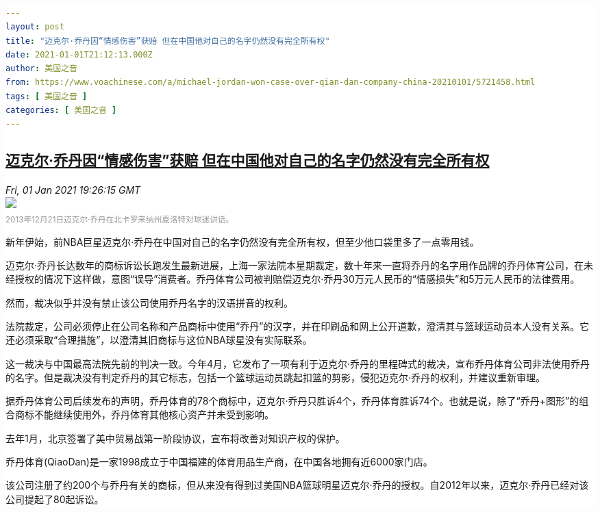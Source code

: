 ```yaml
---
layout: post
title: "迈克尔·乔丹因“情感伤害”获赔 但在中国他对自己的名字仍然没有完全所有权"
date: 2021-01-01T21:12:13.000Z
author: 美国之音
from: https://www.voachinese.com/a/michael-jordan-won-case-over-qian-dan-company-china-20210101/5721458.html
tags: [ 美国之音 ]
categories: [ 美国之音 ]
---
```


[迈克尔·乔丹因“情感伤害”获赔 但在中国他对自己的名字仍然没有完全所有权](https://www.voachinese.com/a/michael-jordan-won-case-over-qian-dan-company-china-20210101/5721458.html)
------

<div>
<div><i>Fri, 01 Jan 2021 19:26:15 GMT</i></div><img src="https://images.weserv.nl?url=gdb.voanews.com/A3D44DBF-5112-4411-B589-6C7DA8A6F6E4_cx0_cy4_cw0_r1_s_w900.jpg" width="100%"><div><small style="color: #999;">2013年12月21日迈克尔·乔丹在北卡罗来纳州夏洛特对球迷讲话。</small></div><p>新年伊始，前NBA巨星迈克尔·乔丹在中国对自己的名字仍然没有完全所有权，但至少他口袋里多了一点零用钱。</p><p>迈克尔·乔丹长达数年的商标诉讼长跑发生最新进展，上海一家法院本星期裁定，数十年来一直将乔丹的名字用作品牌的乔丹体育公司，在未经授权的情况下这样做，意图“误导”消费者。乔丹体育公司被判赔偿迈克尔·乔丹30万元人民币的“情感损失”和5万元人民币的法律费用。</p><p>然而，裁决似乎并没有禁止该公司使用乔丹名字的汉语拼音的权利。</p><p>法院裁定，公司必须停止在公司名称和产品商标中使用“乔丹”的汉字，并在印刷品和网上公开道歉，澄清其与篮球运动员本人没有关系。它还必须采取“合理措施”，以澄清其旧商标与这位NBA球星没有实际联系。</p><p>这一裁决与中国最高法院先前的判决一致。今年4月，它发布了一项有利于迈克尔·乔丹的里程碑式的裁决，宣布乔丹体育公司非法使用乔丹的名字。但是裁决没有判定乔丹的其它标志，包括一个篮球运动员跳起扣篮的剪影，侵犯迈克尔·乔丹的权利，并建议重新审理。</p><p>据乔丹体育公司后续发布的声明，乔丹体育的78个商标中，迈克尔·乔丹只胜诉4个，乔丹体育胜诉74个。也就是说，除了“乔丹+图形”的组合商标不能继续使用外，乔丹体育其他核心资产并未受到影响。</p><p>去年1月，北京签署了美中贸易战第一阶段协议，宣布将改善对知识产权的保护。</p><p>乔丹体育(QiaoDan)是一家1998成立于中国福建的体育用品生产商，在中国各地拥有近6000家门店。</p><p>该公司注册了约200个与乔丹有关的商标，但从来没有得到过美国NBA篮球明星迈克尔·乔丹的授权。自2012年以来，迈克尔·乔丹已经对该公司提起了80起诉讼。</p>
</div>
